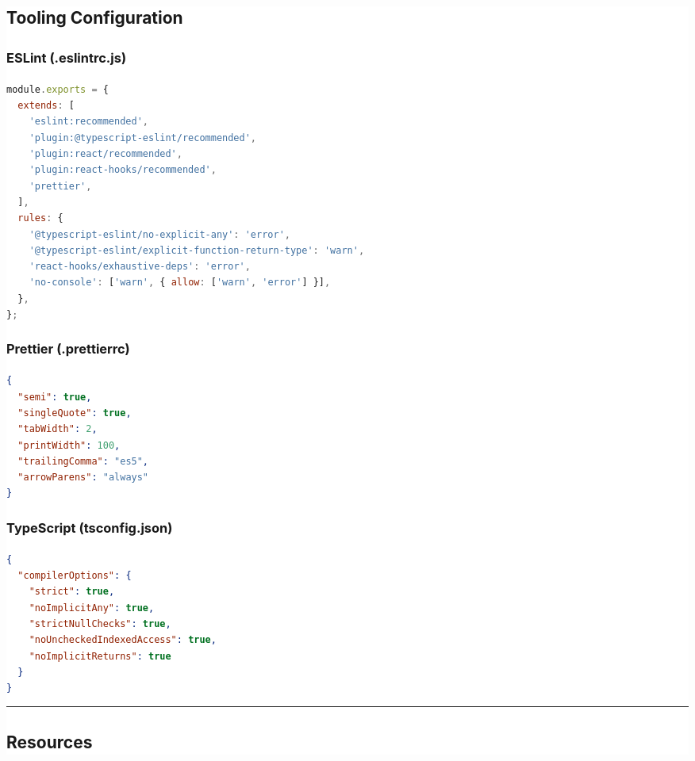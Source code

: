 
## Tooling Configuration

### ESLint (.eslintrc.js)
```javascript
module.exports = {
  extends: [
    'eslint:recommended',
    'plugin:@typescript-eslint/recommended',
    'plugin:react/recommended',
    'plugin:react-hooks/recommended',
    'prettier',
  ],
  rules: {
    '@typescript-eslint/no-explicit-any': 'error',
    '@typescript-eslint/explicit-function-return-type': 'warn',
    'react-hooks/exhaustive-deps': 'error',
    'no-console': ['warn', { allow: ['warn', 'error'] }],
  },
};
```

### Prettier (.prettierrc)
```json
{
  "semi": true,
  "singleQuote": true,
  "tabWidth": 2,
  "printWidth": 100,
  "trailingComma": "es5",
  "arrowParens": "always"
}
```

### TypeScript (tsconfig.json)
```json
{
  "compilerOptions": {
    "strict": true,
    "noImplicitAny": true,
    "strictNullChecks": true,
    "noUncheckedIndexedAccess": true,
    "noImplicitReturns": true
  }
}
```

---

## Resources
